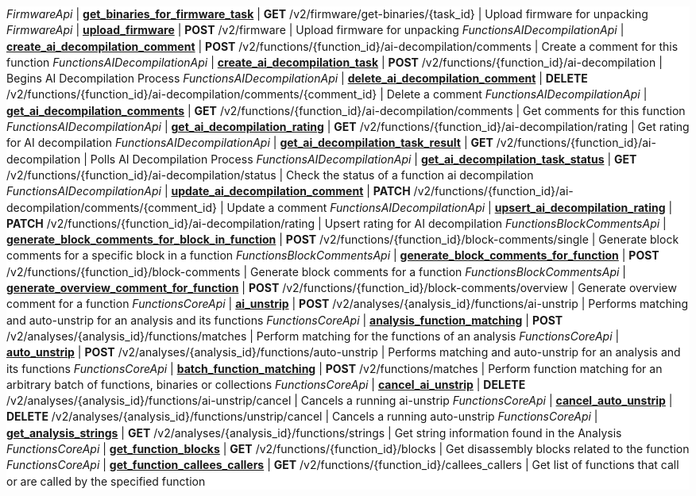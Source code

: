 *FirmwareApi* | [**get_binaries_for_firmware_task**](docs/FirmwareApi.md#get_binaries_for_firmware_task) | **GET** /v2/firmware/get-binaries/{task_id} | Upload firmware for unpacking
*FirmwareApi* | [**upload_firmware**](docs/FirmwareApi.md#upload_firmware) | **POST** /v2/firmware | Upload firmware for unpacking
*FunctionsAIDecompilationApi* | [**create_ai_decompilation_comment**](docs/FunctionsAIDecompilationApi.md#create_ai_decompilation_comment) | **POST** /v2/functions/{function_id}/ai-decompilation/comments | Create a comment for this function
*FunctionsAIDecompilationApi* | [**create_ai_decompilation_task**](docs/FunctionsAIDecompilationApi.md#create_ai_decompilation_task) | **POST** /v2/functions/{function_id}/ai-decompilation | Begins AI Decompilation Process
*FunctionsAIDecompilationApi* | [**delete_ai_decompilation_comment**](docs/FunctionsAIDecompilationApi.md#delete_ai_decompilation_comment) | **DELETE** /v2/functions/{function_id}/ai-decompilation/comments/{comment_id} | Delete a comment
*FunctionsAIDecompilationApi* | [**get_ai_decompilation_comments**](docs/FunctionsAIDecompilationApi.md#get_ai_decompilation_comments) | **GET** /v2/functions/{function_id}/ai-decompilation/comments | Get comments for this function
*FunctionsAIDecompilationApi* | [**get_ai_decompilation_rating**](docs/FunctionsAIDecompilationApi.md#get_ai_decompilation_rating) | **GET** /v2/functions/{function_id}/ai-decompilation/rating | Get rating for AI decompilation
*FunctionsAIDecompilationApi* | [**get_ai_decompilation_task_result**](docs/FunctionsAIDecompilationApi.md#get_ai_decompilation_task_result) | **GET** /v2/functions/{function_id}/ai-decompilation | Polls AI Decompilation Process
*FunctionsAIDecompilationApi* | [**get_ai_decompilation_task_status**](docs/FunctionsAIDecompilationApi.md#get_ai_decompilation_task_status) | **GET** /v2/functions/{function_id}/ai-decompilation/status | Check the status of a function ai decompilation
*FunctionsAIDecompilationApi* | [**update_ai_decompilation_comment**](docs/FunctionsAIDecompilationApi.md#update_ai_decompilation_comment) | **PATCH** /v2/functions/{function_id}/ai-decompilation/comments/{comment_id} | Update a comment
*FunctionsAIDecompilationApi* | [**upsert_ai_decompilation_rating**](docs/FunctionsAIDecompilationApi.md#upsert_ai_decompilation_rating) | **PATCH** /v2/functions/{function_id}/ai-decompilation/rating | Upsert rating for AI decompilation
*FunctionsBlockCommentsApi* | [**generate_block_comments_for_block_in_function**](docs/FunctionsBlockCommentsApi.md#generate_block_comments_for_block_in_function) | **POST** /v2/functions/{function_id}/block-comments/single | Generate block comments for a specific block in a function
*FunctionsBlockCommentsApi* | [**generate_block_comments_for_function**](docs/FunctionsBlockCommentsApi.md#generate_block_comments_for_function) | **POST** /v2/functions/{function_id}/block-comments | Generate block comments for a function
*FunctionsBlockCommentsApi* | [**generate_overview_comment_for_function**](docs/FunctionsBlockCommentsApi.md#generate_overview_comment_for_function) | **POST** /v2/functions/{function_id}/block-comments/overview | Generate overview comment for a function
*FunctionsCoreApi* | [**ai_unstrip**](docs/FunctionsCoreApi.md#ai_unstrip) | **POST** /v2/analyses/{analysis_id}/functions/ai-unstrip | Performs matching and auto-unstrip for an analysis and its functions
*FunctionsCoreApi* | [**analysis_function_matching**](docs/FunctionsCoreApi.md#analysis_function_matching) | **POST** /v2/analyses/{analysis_id}/functions/matches | Perform matching for the functions of an analysis
*FunctionsCoreApi* | [**auto_unstrip**](docs/FunctionsCoreApi.md#auto_unstrip) | **POST** /v2/analyses/{analysis_id}/functions/auto-unstrip | Performs matching and auto-unstrip for an analysis and its functions
*FunctionsCoreApi* | [**batch_function_matching**](docs/FunctionsCoreApi.md#batch_function_matching) | **POST** /v2/functions/matches | Perform function matching for an arbitrary batch of functions, binaries or collections
*FunctionsCoreApi* | [**cancel_ai_unstrip**](docs/FunctionsCoreApi.md#cancel_ai_unstrip) | **DELETE** /v2/analyses/{analysis_id}/functions/ai-unstrip/cancel | Cancels a running ai-unstrip
*FunctionsCoreApi* | [**cancel_auto_unstrip**](docs/FunctionsCoreApi.md#cancel_auto_unstrip) | **DELETE** /v2/analyses/{analysis_id}/functions/unstrip/cancel | Cancels a running auto-unstrip
*FunctionsCoreApi* | [**get_analysis_strings**](docs/FunctionsCoreApi.md#get_analysis_strings) | **GET** /v2/analyses/{analysis_id}/functions/strings | Get string information found in the Analysis
*FunctionsCoreApi* | [**get_function_blocks**](docs/FunctionsCoreApi.md#get_function_blocks) | **GET** /v2/functions/{function_id}/blocks | Get disassembly blocks related to the function
*FunctionsCoreApi* | [**get_function_callees_callers**](docs/FunctionsCoreApi.md#get_function_callees_callers) | **GET** /v2/functions/{function_id}/callees_callers | Get list of functions that call or are called by the specified function